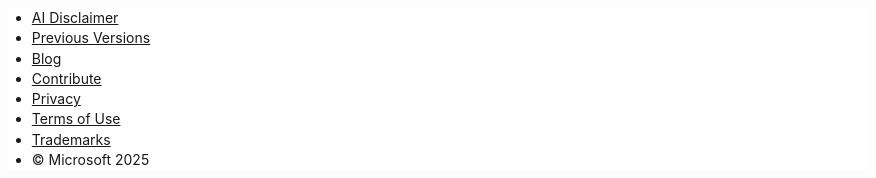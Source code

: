 * [AI Disclaimer](https://learn.microsoft.com/en-us/principles-for-ai-generated-content)
* [Previous Versions](https://learn.microsoft.com/en-us/previous-versions/)
* [Blog](https://techcommunity.microsoft.com/t5/microsoft-learn-blog/bg-p/MicrosoftLearnBlog)
* [Contribute](https://learn.microsoft.com/en-us/contribute)
* [Privacy](https://go.microsoft.com/fwlink/?LinkId=521839)
* [Terms of Use](https://learn.microsoft.com/en-us/legal/termsofuse)
* [Trademarks](https://www.microsoft.com/legal/intellectualproperty/Trademarks/)
* © Microsoft 2025